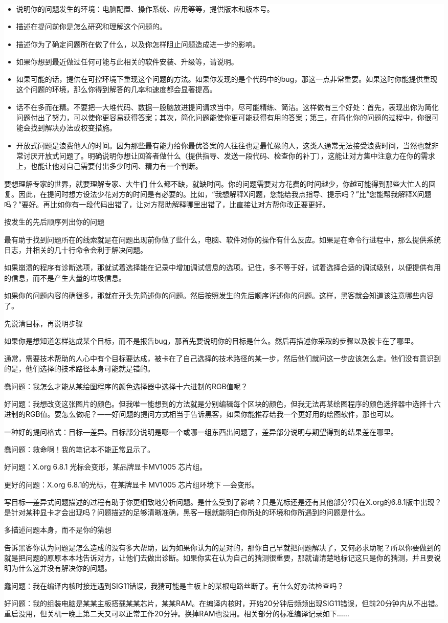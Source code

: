 *  说明你的问题发生的环境：电脑配置、操作系统、应用等等，提供版本和版本号。

*  描述在提问前你是怎么研究和理解这个问题的。

*  描述你为了确定问题所在做了什么，以及你怎样阻止问题造成进一步的影响。

*  如果你想到最近做过任何可能与此相关的软件安装、升级等，请说明。

*  如果可能的话，提供在可控环境下重现这个问题的方法。如果你发现的是个代码中的bug，那这一点非常重要。如果这时你能提供重现这个问题的环境，那么你得到解答的几率和速度都会显著提高。

*  话不在多而在精。不要把一大堆代码、数据一股脑放进提问请求当中，尽可能精练、简洁。这样做有三个好处：首先，表现出你为简化问题付出了努力，可以使你更容易获得答案；其次，简化问题能使你更可能获得有用的答案；第三，在简化你的问题的过程中，你很可能会找到解决办法或权变措施。

*  开放式问题是浪费他人的时间。因为那些最有能力给你最优答案的人往往也是最忙碌的人，这类人通常无法接受浪费时间，当然也就非常讨厌开放式问题了。明确说明你想让回答者做什么（提供指导、发送一段代码、检查你的补丁），这能让对方集中注意力在你的需求上，也能让他对自己需要付出多少时间、精力有一个判断。

要想理解专家的世界，就要理解专家、大牛们 什么都不缺，就缺时间。你的问题需要对方花费的时间越少，你越可能得到那些大忙人的回复。因此，在提问时想方设法少花对方的时间是有必要的。比如，“我想解释X问题，您能给我点指导、提示吗？”比“您能帮我解释X问题吗？”要好。再比如你有一段代码出错了，让对方帮助解释哪里出错了，比直接让对方帮你改正要更好。



按发生的先后顺序列出你的问题

最有助于找到问题所在的线索就是在问题出现前你做了些什么，电脑、软件对你的操作有什么反应。如果是在命令行进程中，那么提供系统日志，并相关的几十行命令会利于解决问题。

如果崩溃的程序有诊断选项，那就试着选择能在记录中增加调试信息的选项。记住，多不等于好，试着选择合适的调试级别，以便提供有用的信息，而不是产生大量的垃圾信息。

如果你的问题内容的确很多，那就在开头先简述你的问题。然后按照发生的先后顺序详述你的问题。这样，黑客就会知道该注意哪些内容了。



先说清目标，再说明步骤

如果你是想知道怎样达成某个目标，而不是报告bug，那首先要说明你的目标是什么。然后再描述你采取的步骤以及被卡在了哪里。

通常，需要技术帮助的人心中有个目标要达成，被卡在了自己选择的技术路径的某一步，然后他们就问这一步应该怎么走。他们没有意识到的是，他们选择的技术路径本身可能就是错的。

蠢问题：我怎么才能从某绘图程序的颜色选择器中选择十六进制的RGB值呢？

好问题：我想改变这张图片的颜色。但我唯一能想到的方法就是分别编辑每个区块的颜色，但我无法再某绘图程序的颜色选择器中选择十六进制的RGB值。要怎么做呢？——好问题的提问方式相当于告诉黑客，如果你能推荐给我一个更好用的绘图软件，那也可以。

一种好的提问格式：目标—差异。目标部分说明是哪一个或哪一组东西出问题了，差异部分说明与期望得到的结果差在哪里。

蠢问题：救命啊！我的笔记本不能正常显示了。

好问题：X.org 6.8.1 光标会变形，某品牌显卡MV1005 芯片组。

更好的问题：X.org 6.8.1的光标，在某牌显卡 MV1005 芯片组环境下 —会变形。

写目标—差异式问题描述的过程有助于你更细致地分析问题。是什么受到了影响？只是光标还是还有其他部分?只在X.org的6.8.1版中出现？是针对某种显卡才会出现吗？问题描述的足够清晰准确，黑客一眼就能明白你所处的环境和你所遇到的问题是什么。



多描述问题本身，而不是你的猜想

告诉黑客你认为问题是怎么造成的没有多大帮助，因为如果你认为的是对的，那你自己早就把问题解决了，又何必求助呢？所以你要做到的就是把问题的原原本本地告诉对方，让他们去做出诊断。如果你实在认为自己的猜测很重要，那就请清楚地标记这只是你的猜测，并且要说明为什么这并没有解决你的问题。

蠢问题：我在编译内核时接连遇到SIG11错误，我猜可能是主板上的某根电路丝断了。有什么好办法检查吗？

好问题：我的组装电脑是某某主板搭载某某芯片，某某RAM。在编译内核时，开始20分钟后频频出现SIG11错误，但前20分钟内从不出错。重启没用，但关机一晚上第二天又可以正常工作20分钟。换掉RAM也没用。相关部分的标准编译记录如下......
